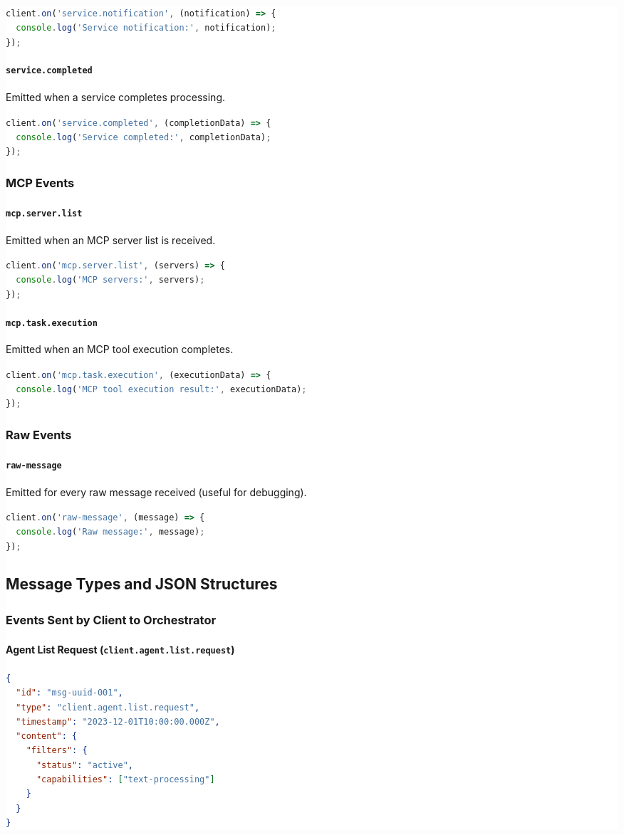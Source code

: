 ```javascript
client.on('service.notification', (notification) => {
  console.log('Service notification:', notification);
});
```

#### `service.completed`
Emitted when a service completes processing.

```javascript
client.on('service.completed', (completionData) => {
  console.log('Service completed:', completionData);
});
```

### MCP Events

#### `mcp.server.list`
Emitted when an MCP server list is received.

```javascript
client.on('mcp.server.list', (servers) => {
  console.log('MCP servers:', servers);
});
```

#### `mcp.task.execution`
Emitted when an MCP tool execution completes.

```javascript
client.on('mcp.task.execution', (executionData) => {
  console.log('MCP tool execution result:', executionData);
});
```

### Raw Events

#### `raw-message`
Emitted for every raw message received (useful for debugging).

```javascript
client.on('raw-message', (message) => {
  console.log('Raw message:', message);
});
```

## Message Types and JSON Structures

### Events Sent by Client to Orchestrator

#### Agent List Request (`client.agent.list.request`)
```json
{
  "id": "msg-uuid-001",
  "type": "client.agent.list.request",
  "timestamp": "2023-12-01T10:00:00.000Z",
  "content": {
    "filters": {
      "status": "active",
      "capabilities": ["text-processing"]
    }
  }
}
```
